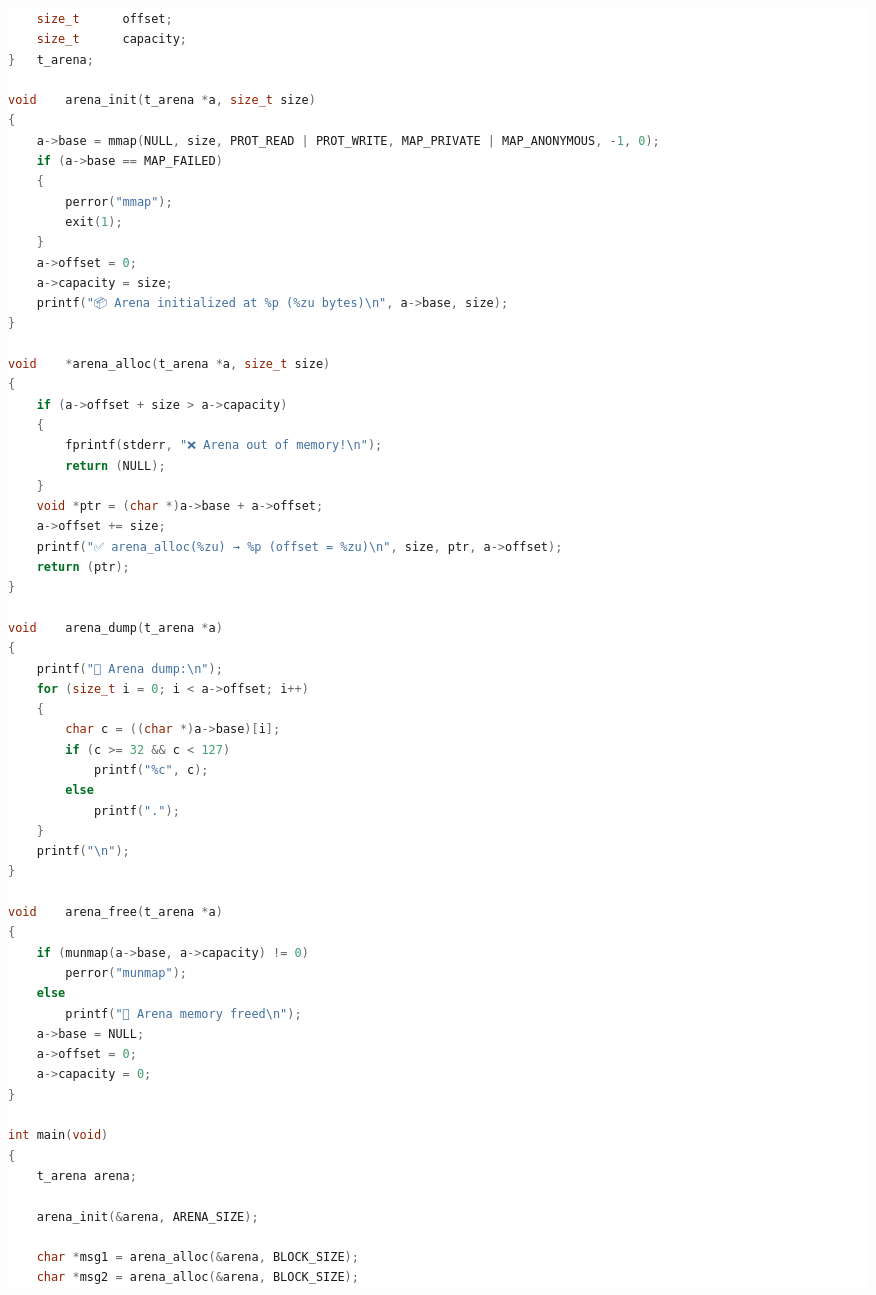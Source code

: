 ```c
	size_t		offset;
	size_t		capacity;
}	t_arena;

void	arena_init(t_arena *a, size_t size)
{
	a->base = mmap(NULL, size, PROT_READ | PROT_WRITE, MAP_PRIVATE | MAP_ANONYMOUS, -1, 0);
	if (a->base == MAP_FAILED)
	{
		perror("mmap");
		exit(1);
	}
	a->offset = 0;
	a->capacity = size;
	printf("📦 Arena initialized at %p (%zu bytes)\n", a->base, size);
}

void	*arena_alloc(t_arena *a, size_t size)
{
	if (a->offset + size > a->capacity)
	{
		fprintf(stderr, "❌ Arena out of memory!\n");
		return (NULL);
	}
	void *ptr = (char *)a->base + a->offset;
	a->offset += size;
	printf("✅ arena_alloc(%zu) → %p (offset = %zu)\n", size, ptr, a->offset);
	return (ptr);
}

void	arena_dump(t_arena *a)
{
	printf("🧠 Arena dump:\n");
	for (size_t i = 0; i < a->offset; i++)
	{
		char c = ((char *)a->base)[i];
		if (c >= 32 && c < 127)
			printf("%c", c);
		else
			printf(".");
	}
	printf("\n");
}

void	arena_free(t_arena *a)
{
	if (munmap(a->base, a->capacity) != 0)
		perror("munmap");
	else
		printf("🧹 Arena memory freed\n");
	a->base = NULL;
	a->offset = 0;
	a->capacity = 0;
}

int	main(void)
{
	t_arena arena;

	arena_init(&arena, ARENA_SIZE);

	char *msg1 = arena_alloc(&arena, BLOCK_SIZE);
	char *msg2 = arena_alloc(&arena, BLOCK_SIZE);
```